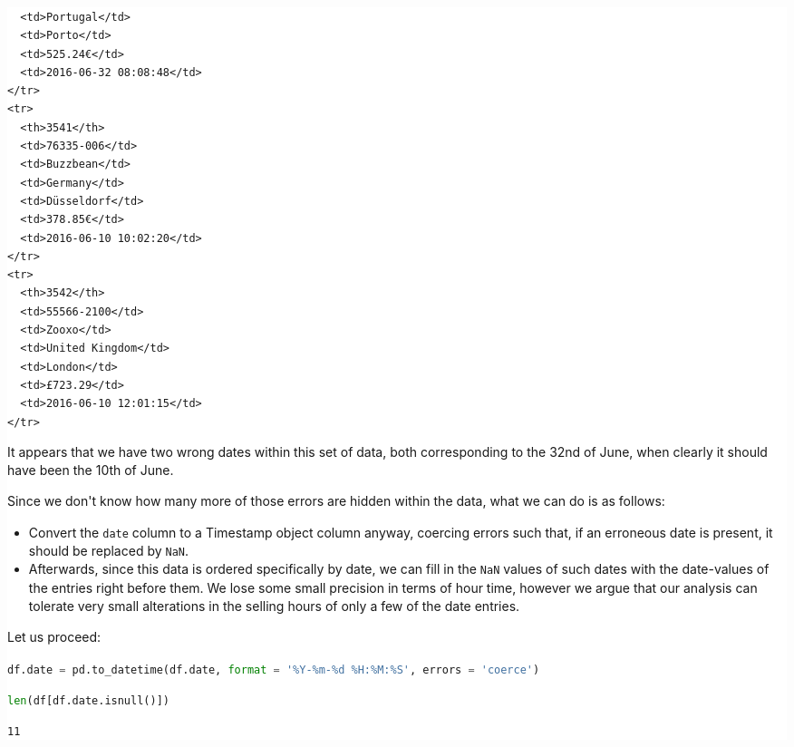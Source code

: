       <td>Portugal</td>
      <td>Porto</td>
      <td>525.24€</td>
      <td>2016-06-32 08:08:48</td>
    </tr>
    <tr>
      <th>3541</th>
      <td>76335-006</td>
      <td>Buzzbean</td>
      <td>Germany</td>
      <td>Düsseldorf</td>
      <td>378.85€</td>
      <td>2016-06-10 10:02:20</td>
    </tr>
    <tr>
      <th>3542</th>
      <td>55566-2100</td>
      <td>Zooxo</td>
      <td>United Kingdom</td>
      <td>London</td>
      <td>£723.29</td>
      <td>2016-06-10 12:01:15</td>
    </tr>
  </tbody>
</table>
</div>



It appears that we have two wrong dates within this set of data, both corresponding to the 32nd of June, when clearly it should have been the 10th of June.

Since we don't know how many more of those errors are hidden within the data, what we can do is as follows: 
- Convert the `date` column to a Timestamp object column anyway, coercing errors such that, if an erroneous date is present, it should be replaced by `NaN`.
- Afterwards, since this data is ordered specifically by date, we can fill in the `NaN` values of such dates with the date-values of the entries right before them. We lose some small precision in terms of hour time, however we argue that our analysis can tolerate very small alterations in the selling hours of only a few of the date entries. 

Let us proceed:


```python
df.date = pd.to_datetime(df.date, format = '%Y-%m-%d %H:%M:%S', errors = 'coerce')
```


```python
len(df[df.date.isnull()])
```




    11

